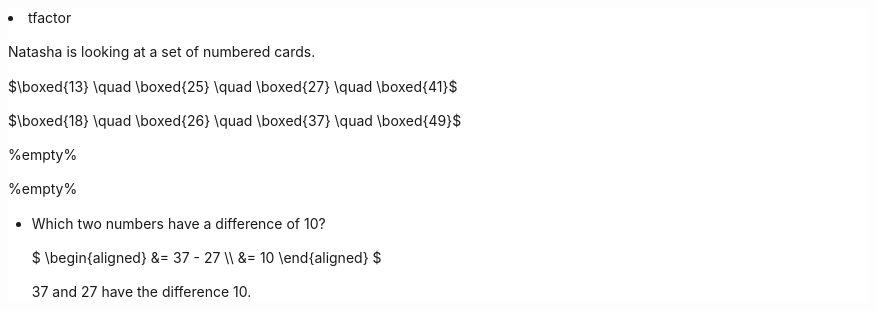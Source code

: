 </li>
<li>
tfactor
</li>
</ul>
</div>
<div class='question question'>

Natasha is looking at a set of numbered cards.

$\boxed{13} \quad \boxed{25} \quad \boxed{27} \quad \boxed{41}$ 

$\boxed{18} \quad \boxed{26} \quad \boxed{37} \quad \boxed{49}$

</div>
<div class='workings'>
<div class='working'>

%empty%

</div>
</div>
<div class='answers'>
<div class='answer'>

%empty%

</div>
</div>
<ul class='subquestion TODO'>
<li>
<div class='question_envelope rag_red subquestion'>
<div class='topics'>
<ul>
</ul>
</div>
<div class='question subquestion'>

Which two numbers have a difference of $10$?

</div>
<div class='workings'>
<div class='working'>

$
\begin{aligned}
&= 37 - 27 \\\\
&= 10
\end{aligned}
$

$37$ and $27$ have the difference $10$.

</div>
</div>
<div class='answers'>
<div class='answer'>
